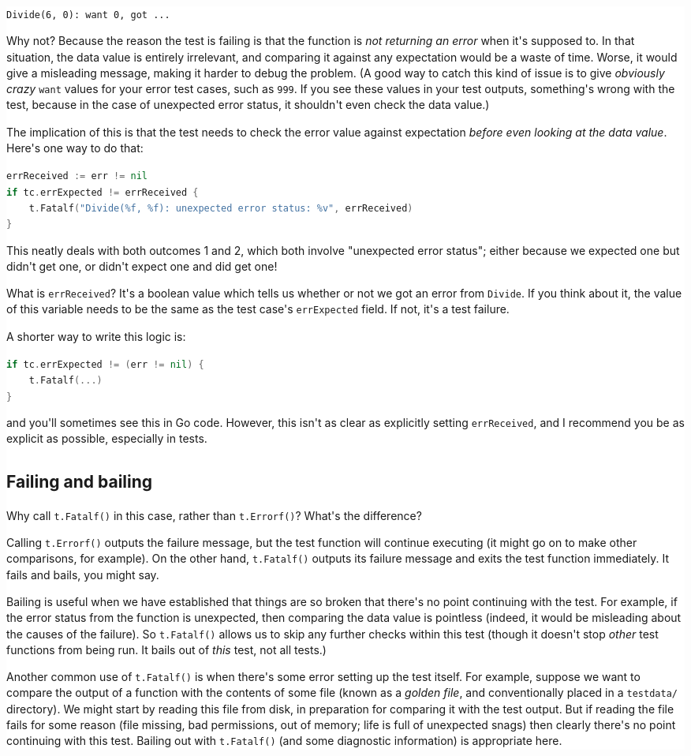 ```
Divide(6, 0): want 0, got ...
```

Why not? Because the reason the test is failing is that the function is _not returning an error_ when it's supposed to. In that situation, the data value is entirely irrelevant, and comparing it against any expectation would be a waste of time. Worse, it would give a misleading message, making it harder to debug the problem. (A good way to catch this kind of issue is to give _obviously crazy_ `want` values for your error test cases, such as `999`. If you see these values in your test outputs, something's wrong with the test, because in the case of unexpected error status, it shouldn't even check the data value.)

The implication of this is that the test needs to check the error value against expectation _before even looking at the data value_. Here's one way to do that:

```go
errReceived := err != nil
if tc.errExpected != errReceived {
	t.Fatalf("Divide(%f, %f): unexpected error status: %v", errReceived)
}
```

This neatly deals with both outcomes 1 and 2, which both involve "unexpected error status"; either because we expected one but didn't get one, or didn't expect one and did get one!

What is `errReceived`? It's a boolean value which tells us whether or not we got an error from `Divide`. If you think about it, the value of this variable needs to be the same as the test case's `errExpected` field. If not, it's a test failure.

A shorter way to write this logic is:

```go
if tc.errExpected != (err != nil) {
	t.Fatalf(...)
}
```

and you'll sometimes see this in Go code. However, this isn't as clear as explicitly setting `errReceived`, and I recommend you be as explicit as possible, especially in tests.

## Failing and bailing

Why call `t.Fatalf()` in this case, rather than `t.Errorf()`? What's the difference?

Calling `t.Errorf()` outputs the failure message, but the test function will continue executing (it might go on to make other comparisons, for example). On the other hand, `t.Fatalf()` outputs its failure message and exits the test function immediately. It fails and bails, you might say.

Bailing is useful when we have established that things are so broken that there's no point continuing with the test. For example, if the error status from the function is unexpected, then comparing the data value is pointless (indeed, it would be misleading about the causes of the failure). So `t.Fatalf()` allows us to skip any further checks within this test (though it doesn't stop _other_ test functions from being run. It bails out of _this_ test, not all tests.)

Another common use of `t.Fatalf()` is when there's some error setting up the test itself. For example, suppose we want to compare the output of a function with the contents of some file (known as a _golden file_, and conventionally placed in a `testdata/` directory). We might start by reading this file from disk, in preparation for comparing it with the test output. But if reading the file fails for some reason (file missing, bad permissions, out of memory; life is full of unexpected snags) then clearly there's no point continuing with this test. Bailing out with `t.Fatalf()` (and some diagnostic information) is appropriate here.
